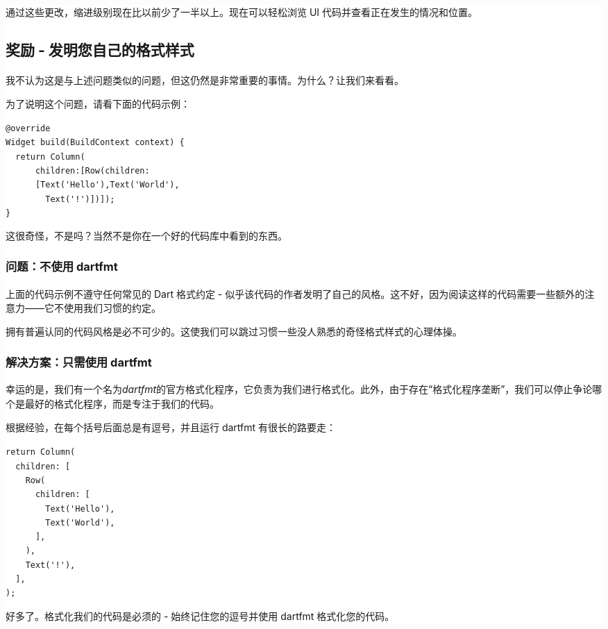 
通过这些更改，缩进级别现在比以前少了一半以上。现在可以轻松浏览 UI 代码并查看正在发生的情况和位置。

## 奖励 - 发明您自己的格式样式

我不认为这是与上述问题类似的问题，但这仍然是非常重要的事情。为什么？让我们来看看。

为了说明这个问题，请看下面的代码示例：

```
@override
Widget build(BuildContext context) {
  return Column(
      children:[Row(children:
      [Text('Hello'),Text('World'),
        Text('!')])]);
}
```

这很奇怪，不是吗？当然不是你在一个好的代码库中看到的东西。

### 问题：不使用 dartfmt

上面的代码示例不遵守任何常见的 Dart 格式约定 - 似乎该代码的作者发明了自己的风格。这不好，因为阅读这样的代码需要一些额外的注意力——它不使用我们习惯的约定。

拥有普遍认同的代码风格是必不可少的。这使我们可以跳过习惯一些没人熟悉的奇怪格式样式的心理体操。

### 解决方案：只需使用 dartfmt

幸运的是，我们有一个名为*dartfmt*的官方格式化程序，它负责为我们进行格式化。此外，由于存在“格式化程序垄断”，我们可以停止争论哪个是最好的格式化程序，而是专注于我们的代码。

根据经验，在每个括号后面总是有逗号，并且运行 dartfmt 有很长的路要走：

```
return Column(
  children: [
    Row(
      children: [
        Text('Hello'),
        Text('World'),
      ],
    ),
    Text('!'),
  ],
);
```

好多了。格式化我们的代码是必须的 - 始终记住您的逗号并使用 dartfmt 格式化您的代码。
